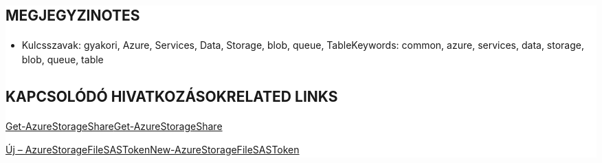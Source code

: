 ## <span data-ttu-id="d7e22-148">MEGJEGYZI</span><span class="sxs-lookup"><span data-stu-id="d7e22-148">NOTES</span></span>
* <span data-ttu-id="d7e22-149">Kulcsszavak: gyakori, Azure, Services, Data, Storage, blob, queue, Table</span><span class="sxs-lookup"><span data-stu-id="d7e22-149">Keywords: common, azure, services, data, storage, blob, queue, table</span></span>

## <span data-ttu-id="d7e22-150">KAPCSOLÓDÓ HIVATKOZÁSOK</span><span class="sxs-lookup"><span data-stu-id="d7e22-150">RELATED LINKS</span></span>

[<span data-ttu-id="d7e22-151">Get-AzureStorageShare</span><span class="sxs-lookup"><span data-stu-id="d7e22-151">Get-AzureStorageShare</span></span>](./Get-AzureStorageShare.md)

[<span data-ttu-id="d7e22-152">Új – AzureStorageFileSASToken</span><span class="sxs-lookup"><span data-stu-id="d7e22-152">New-AzureStorageFileSASToken</span></span>](./New-AzureStorageFileSASToken.md)

